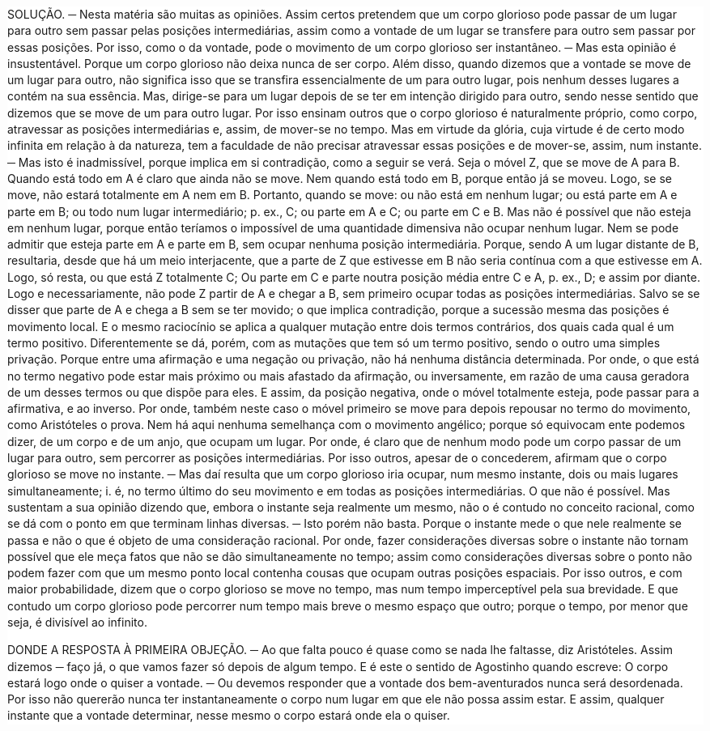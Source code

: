 SOLUÇÃO. ─ Nesta matéria são muitas as opiniões.  Assim certos pretendem que um corpo glorioso pode passar de um lugar para outro sem passar pelas posições intermediárias, assim como a vontade de um lugar se transfere para outro sem passar por essas posições. Por isso, como o da vontade, pode o movimento de um corpo glorioso ser instantâneo. ─ Mas esta opinião é insustentável. Porque um corpo glorioso não deixa nunca de ser corpo. Além disso, quando dizemos que a vontade se move de um lugar para outro, não significa isso que se transfira essencialmente de um para outro lugar, pois nenhum desses lugares a contém na sua essência. Mas, dirige-se para um lugar depois de se ter em intenção dirigido para outro, sendo nesse sentido que dizemos que se move de um para outro lugar.  Por isso ensinam outros que o corpo glorioso é naturalmente próprio, como corpo, atravessar as posições intermediárias e, assim, de mover-se no tempo. Mas em virtude da glória, cuja virtude é de certo modo infinita em relação à da natureza, tem a faculdade de não precisar atravessar essas posições e de mover-se, assim, num instante. ─ Mas isto é inadmissível, porque implica em si contradição, como a seguir se verá. Seja o móvel Z, que se move de A para B. Quando está todo em A é claro que ainda não se move. Nem quando está todo em B, porque então já se moveu. Logo, se se move, não estará totalmente em A nem em B. Portanto, quando se move: ou não está em nenhum lugar; ou está parte em A e parte em B; ou todo num lugar intermediário; p. ex., C; ou parte em A e C; ou parte em C e B. Mas não é possível que não esteja em nenhum lugar, porque então teríamos o impossível de uma quantidade dimensiva não ocupar nenhum lugar. Nem se pode admitir que esteja parte em A e parte em B, sem ocupar nenhuma posição intermediária. Porque, sendo A um lugar distante de B, resultaria, desde que há um meio interjacente, que a parte de Z que estivesse em B não seria contínua com a que estivesse em A. Logo, só resta, ou que está Z totalmente C; Ou parte em C e parte noutra posição média entre C e A, p. ex., D; e assim por diante. Logo e necessariamente, não pode Z partir de A e chegar a B, sem primeiro ocupar todas as posições intermediárias. Salvo se se disser que parte de A e chega a B sem se ter movido; o que implica contradição, porque a sucessão mesma das posições é movimento local. E o mesmo raciocínio se aplica a qualquer mutação entre dois termos contrários, dos quais cada qual é um termo positivo. Diferentemente se dá, porém, com as mutações que tem só um termo positivo, sendo o outro uma simples privação. Porque entre uma afirmação e uma negação ou privação, não há nenhuma distância determinada. Por onde, o que está no termo negativo pode estar mais próximo ou mais afastado da afirmação, ou inversamente, em razão de uma causa geradora de um desses termos ou que dispõe para eles. E assim, da posição negativa, onde o móvel totalmente esteja, pode passar para a afirmativa, e ao inverso. Por onde, também neste caso o móvel primeiro se move para depois repousar no termo do movimento, como Aristóteles o prova. Nem há aqui nenhuma semelhança com o movimento angélico; porque só equivocam ente podemos dizer, de um corpo e de um anjo, que ocupam um lugar. Por onde, é claro que de nenhum modo pode um corpo passar de um lugar para outro, sem percorrer as posições intermediárias.  Por isso outros, apesar de o concederem, afirmam que o corpo glorioso se move no instante. ─ Mas daí resulta que um corpo glorioso iria ocupar, num mesmo instante, dois ou mais lugares simultaneamente; i. é, no termo último do seu movimento e em todas as posições intermediárias. O que não é possível.  Mas sustentam a sua opinião dizendo que, embora o instante seja realmente um mesmo, não o é contudo no conceito racional, como se dá com o ponto em que terminam linhas diversas. ─ Isto porém não basta. Porque o instante mede o que nele realmente se passa e não o que é objeto de uma consideração racional. Por onde, fazer considerações diversas sobre o instante não tornam possível que ele meça fatos que não se dão simultaneamente no tempo; assim como considerações diversas sobre o ponto não podem fazer com que um mesmo ponto local contenha cousas que ocupam outras posições espaciais.  Por isso outros, e com maior probabilidade, dizem que o corpo glorioso se move no tempo, mas num tempo imperceptível pela sua brevidade. E que contudo um corpo glorioso pode percorrer num tempo mais breve o mesmo espaço que outro; porque o tempo, por menor que seja, é divisível ao infinito.  

DONDE A RESPOSTA À PRIMEIRA OBJEÇÃO. ─ Ao que falta pouco é quase como se nada lhe faltasse, diz Aristóteles. Assim dizemos ─ faço já, o que vamos fazer só depois de algum tempo. E é este o sentido de Agostinho quando escreve: O corpo estará logo onde o quiser a vontade. ─ Ou devemos responder que a vontade dos bem-aventurados nunca será desordenada. Por isso não quererão nunca ter instantaneamente o corpo num lugar em que ele não possa assim estar. E assim, qualquer instante que a vontade determinar, nesse mesmo o corpo estará onde ela o quiser.  
